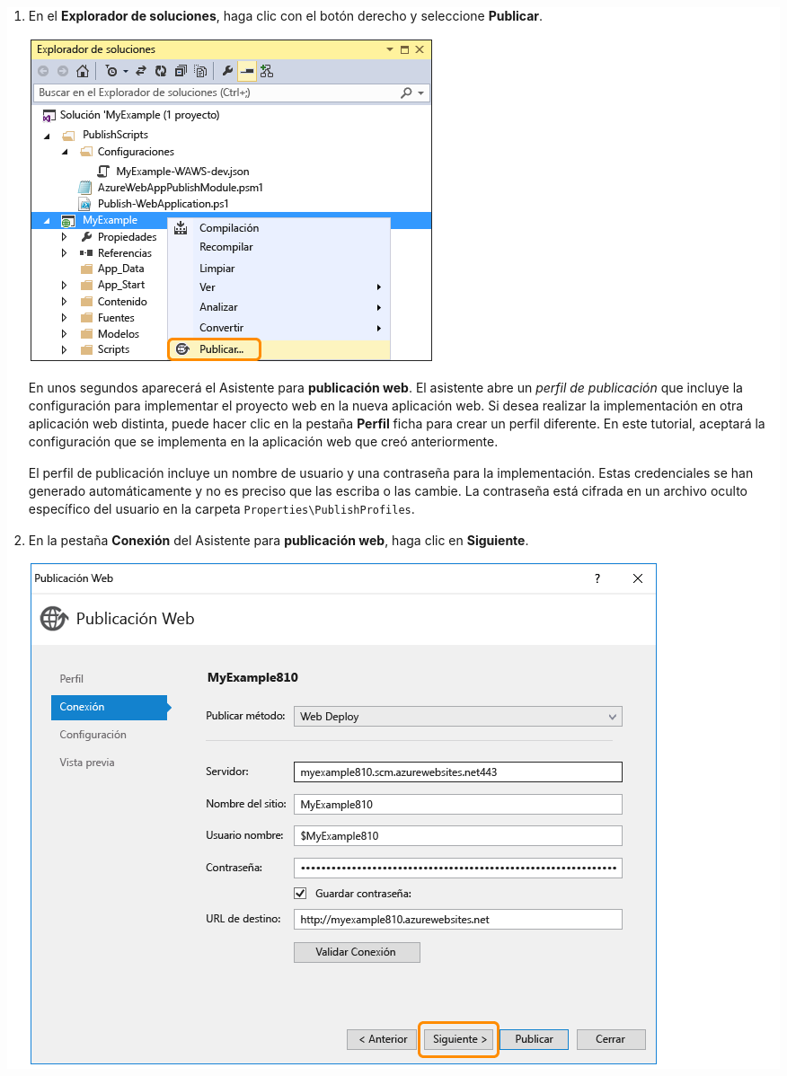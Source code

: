 1. En el **Explorador de soluciones**, haga clic con el botón derecho y seleccione **Publicar**.

	![Selección de Publicar en el menú de Visual Studio](./media/web-sites-dotnet-get-started/choosepublish.png)

	En unos segundos aparecerá el Asistente para **publicación web**. El asistente abre un *perfil de publicación* que incluye la configuración para implementar el proyecto web en la nueva aplicación web. Si desea realizar la implementación en otra aplicación web distinta, puede hacer clic en la pestaña **Perfil** ficha para crear un perfil diferente. En este tutorial, aceptará la configuración que se implementa en la aplicación web que creó anteriormente.

	El perfil de publicación incluye un nombre de usuario y una contraseña para la implementación. Estas credenciales se han generado automáticamente y no es preciso que las escriba o las cambie. La contraseña está cifrada en un archivo oculto específico del usuario en la carpeta `Properties\PublishProfiles`.

8. En la pestaña **Conexión** del Asistente para **publicación web**, haga clic en **Siguiente**.

	![Acción de hacer clic en Siguiente en la pestaña Conexión del Asistente para publicación web](./media/web-sites-dotnet-get-started/GS13ValidateConnection.png)
